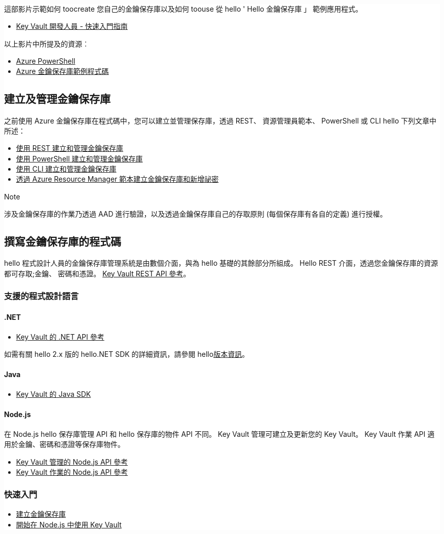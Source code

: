 這部影片示範如何 toocreate 您自己的金鑰保存庫以及如何 toouse 從 hello ' Hello 金鑰保存庫 」 範例應用程式。

- [Key Vault 開發人員 - 快速入門指南](https://channel9.msdn.com/Blogs/Azure/Azure-Key-Vault-Developer-Quick-Start/player)

以上影片中所提及的資源︰

- [Azure PowerShell](http://go.microsoft.com/fwlink/p/?linkid=320376&clcid=0x409)
- [Azure 金鑰保存庫範例程式碼](http://go.microsoft.com/fwlink/?LinkId=521527&clcid=0x409)

## <a name="creating-and-managing-key-vaults"></a>建立及管理金鑰保存庫

之前使用 Azure 金鑰保存庫在程式碼中，您可以建立並管理保存庫，透過 REST、 資源管理員範本、 PowerShell 或 CLI hello 下列文章中所述：

- [使用 REST 建立和管理金鑰保存庫](https://docs.microsoft.com/rest/api/keyvault/)
- [使用 PowerShell 建立和管理金鑰保存庫](key-vault-get-started.md)
- [使用 CLI 建立和管理金鑰保存庫](key-vault-manage-with-cli2.md)
- [透過 Azure Resource Manager 範本建立金鑰保存庫和新增祕密](../azure-resource-manager/resource-manager-template-keyvault.md)

> [!NOTE]
> 涉及金鑰保存庫的作業乃透過 AAD 進行驗證，以及透過金鑰保存庫自己的存取原則 (每個保存庫有各自的定義) 進行授權。

## <a name="coding-with-key-vault"></a>撰寫金鑰保存庫的程式碼

hello 程式設計人員的金鑰保存庫管理系統是由數個介面，與為 hello 基礎的其餘部分所組成。 Hello REST 介面，透過您金鑰保存庫的資源都可存取;金鑰、 密碼和憑證。 [Key Vault REST API 參考](https://docs.microsoft.com/rest/api/keyvault/)。 

### <a name="supported-programming-languages"></a>支援的程式設計語言

#### <a name="net"></a>.NET

- [Key Vault 的 .NET API 參考](https://docs.microsoft.com/dotnet/api/microsoft.azure.keyvault) 

如需有關 hello 2.x 版的 hello.NET SDK 的詳細資訊，請參閱 hello[版本資訊](key-vault-dotnet2api-release-notes.md)。

#### <a name="java"></a>Java

- [Key Vault 的 Java SDK](https://docs.microsoft.com/java/api/com.microsoft.azure.keyvault)

#### <a name="nodejs"></a>Node.js

在 Node.js hello 保存庫管理 API 和 hello 保存庫的物件 API 不同。 Key Vault 管理可建立及更新您的 Key Vault。 Key Vault 作業 API 適用於金鑰、密碼和憑證等保存庫物件。 

- [Key Vault 管理的 Node.js API 參考](http://azure.github.io/azure-sdk-for-node/azure-arm-keyvault/latest/)
- [Key Vault 作業的 Node.js API 參考](http://azure.github.io/azure-sdk-for-node/azure-keyvault/latest/) 

### <a name="quick-start"></a>快速入門

- [建立金鑰保存庫](https://github.com/Azure/azure-quickstart-templates/tree/master/101-key-vault-create)
- [開始在 Node.js 中使用 Key Vault](https://azure.microsoft.com/en-us/resources/samples/key-vault-node-getting-started/)
